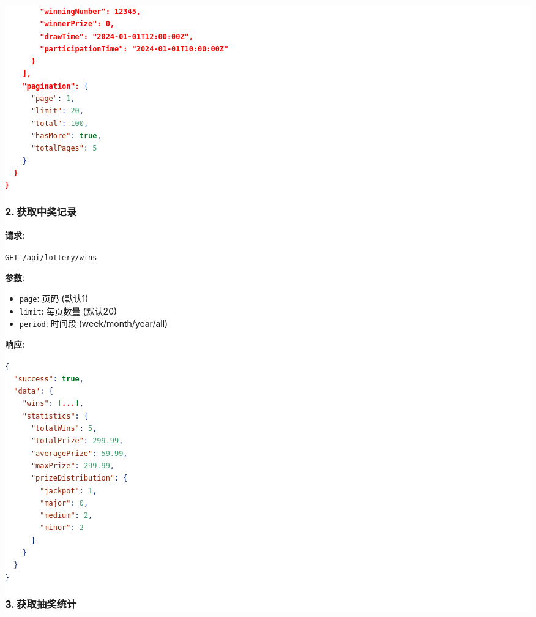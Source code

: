 ```json
        "winningNumber": 12345,
        "winnerPrize": 0,
        "drawTime": "2024-01-01T12:00:00Z",
        "participationTime": "2024-01-01T10:00:00Z"
      }
    ],
    "pagination": {
      "page": 1,
      "limit": 20,
      "total": 100,
      "hasMore": true,
      "totalPages": 5
    }
  }
}
```

### 2. 获取中奖记录

**请求**:
```
GET /api/lottery/wins
```

**参数**:
- `page`: 页码 (默认1)
- `limit`: 每页数量 (默认20)
- `period`: 时间段 (week/month/year/all)

**响应**:
```json
{
  "success": true,
  "data": {
    "wins": [...],
    "statistics": {
      "totalWins": 5,
      "totalPrize": 299.99,
      "averagePrize": 59.99,
      "maxPrize": 299.99,
      "prizeDistribution": {
        "jackpot": 1,
        "major": 0,
        "medium": 2,
        "minor": 2
      }
    }
  }
}
```

### 3. 获取抽奖统计
